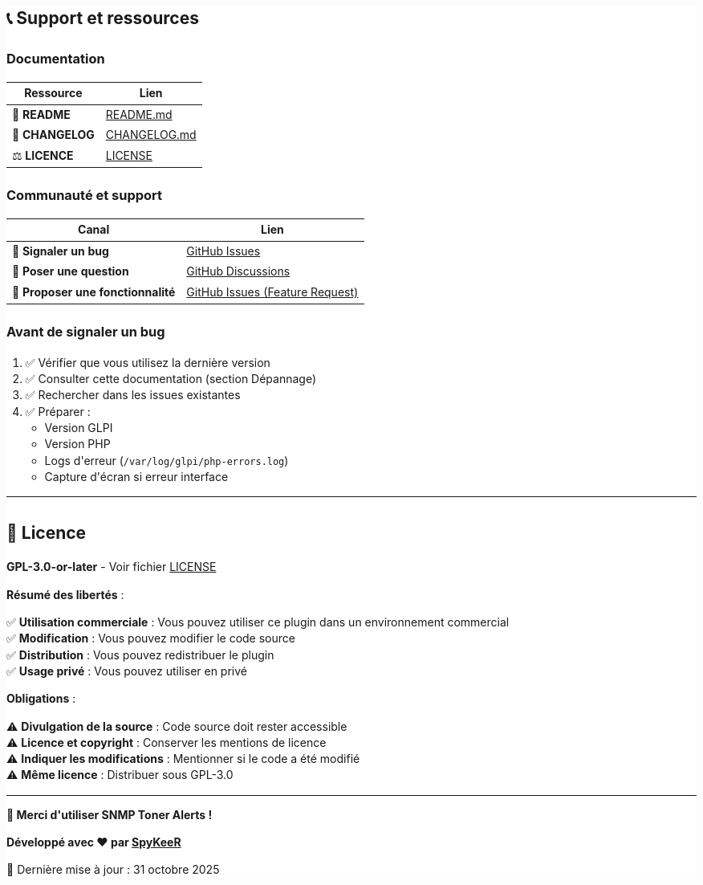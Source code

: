 ## 📞 Support et ressources

### Documentation

| Ressource | Lien |
|-----------|------|
| 📖 **README** | [README.md](README.md) |
| 📝 **CHANGELOG** | [CHANGELOG.md](CHANGELOG.md) |
| ⚖️ **LICENCE** | [LICENSE](LICENSE) |

### Communauté et support

| Canal | Lien |
|-------|------|
| 🐛 **Signaler un bug** | [GitHub Issues](https://github.com/SpyKeeR/snmptoneralerts/issues) |
| 💬 **Poser une question** | [GitHub Discussions](https://github.com/SpyKeeR/snmptoneralerts/discussions) |
| 🌟 **Proposer une fonctionnalité** | [GitHub Issues (Feature Request)](https://github.com/SpyKeeR/snmptoneralerts/issues/new?labels=enhancement) |

### Avant de signaler un bug

1. ✅ Vérifier que vous utilisez la dernière version
2. ✅ Consulter cette documentation (section Dépannage)
3. ✅ Rechercher dans les issues existantes
4. ✅ Préparer :
   - Version GLPI
   - Version PHP
   - Logs d'erreur (`/var/log/glpi/php-errors.log`)
   - Capture d'écran si erreur interface

---

## 📜 Licence

**GPL-3.0-or-later** - Voir fichier [LICENSE](LICENSE)

**Résumé des libertés** :

✅ **Utilisation commerciale** : Vous pouvez utiliser ce plugin dans un environnement commercial  
✅ **Modification** : Vous pouvez modifier le code source  
✅ **Distribution** : Vous pouvez redistribuer le plugin  
✅ **Usage privé** : Vous pouvez utiliser en privé

**Obligations** :

⚠️ **Divulgation de la source** : Code source doit rester accessible  
⚠️ **Licence et copyright** : Conserver les mentions de licence  
⚠️ **Indiquer les modifications** : Mentionner si le code a été modifié  
⚠️ **Même licence** : Distribuer sous GPL-3.0

---

**🎉 Merci d'utiliser SNMP Toner Alerts !**

**Développé avec ❤️ par [SpyKeeR](https://github.com/SpyKeeR)**

📅 Dernière mise à jour : 31 octobre 2025
